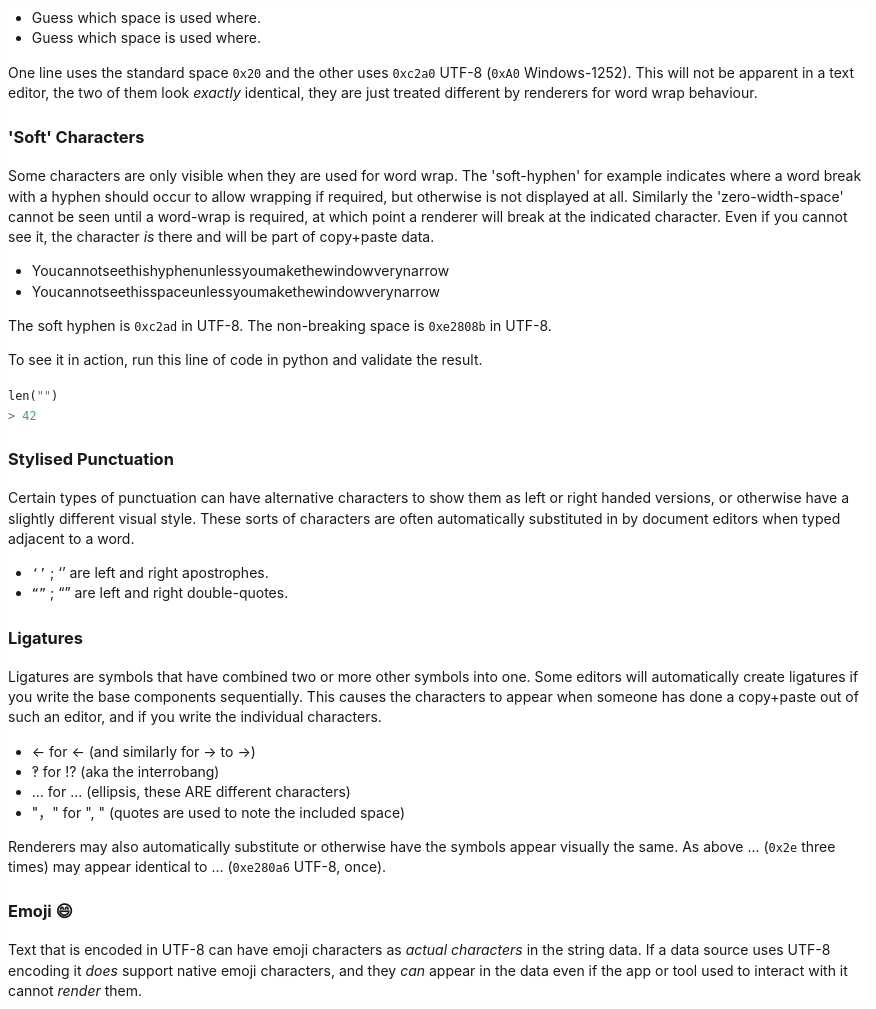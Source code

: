 * Guess which space is used where.
* Guess which space is used where.

One line uses the standard space `0x20` and the other uses `0xc2a0` UTF-8 (`0xA0` Windows-1252). This will not be apparent in a text editor, the two of them look *exactly* identical, they are just treated different by renderers for word wrap behaviour.

### 'Soft' Characters

Some characters are only visible when they are used for word wrap.
The 'soft-hyphen' for example indicates where a word break with a hyphen should occur to allow wrapping if required, but otherwise is not displayed at all.
Similarly the 'zero-width-space' cannot be seen until a word-wrap is required, at which point a renderer will break at the indicated character.
Even if you cannot see it, the character *is* there and will be part of copy+paste data.

* You­cannot­see­this­hyphen­unless­you­make­the­window­very­narrow
* You​cannot​see​this​space​unless​you​make​the​windowvery​narrow

The soft hyphen is `0xc2ad` in UTF-8. The non-breaking space is `0xe2808b` in UTF-8.

To see it in action, run this line of code in python and validate the result.

```py
​​​​​​​​​​​​​​​​​​​​​len("​​​​​​​​​​​​​​​​​​​​​​​​​​​​​​​​​​​​​​​​​​")
> 42
```

### Stylised Punctuation

Certain types of punctuation can have alternative characters to show them as left or right handed versions, or otherwise have a slightly different visual style.
These sorts of characters are often automatically substituted in by document editors when typed adjacent to a word.

* `‘’` ; ‘’ are left and right apostrophes.
* `“”` ; “” are left and right double-quotes.

### Ligatures

Ligatures are symbols that have combined two or more other symbols into one.
Some editors will automatically create ligatures if you write the base components sequentially.
This causes the characters to appear when someone has done a copy+paste out of such an editor, and if you write the individual characters.

* ← for <- (and similarly for -> to →)
* ‽ for !? (aka the interrobang)
* … for ... (ellipsis, these ARE different characters)
* "，" for ", " (quotes are used to note the included space)

Renderers may also automatically substitute or otherwise have the symbols appear visually the same.
As above ... (`0x2e` three times) may appear identical to … (`0xe280a6` UTF-8, once).

### Emoji :smile:

Text that is encoded in UTF-8 can have emoji characters as *actual characters* in the string data.
If a data source uses UTF-8 encoding it *does* support native emoji characters, and they *can* appear in the data even if the app or tool used to interact with it cannot *render* them.
